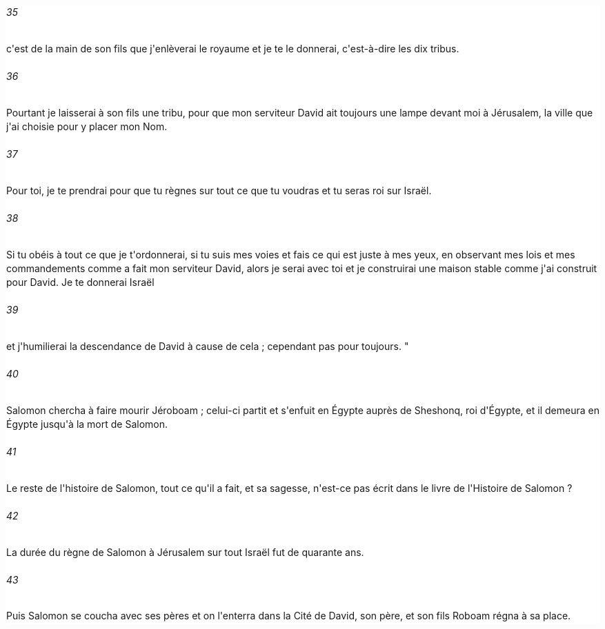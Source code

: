 ###### 35
c'est de la main de son fils que j'enlèverai le royaume et je te le donnerai, c'est-à-dire les dix tribus. 
###### 36
Pourtant je laisserai à son fils une tribu, pour que mon serviteur David ait toujours une lampe devant moi à Jérusalem, la ville que j'ai choisie pour y placer mon Nom. 
###### 37
Pour toi, je te prendrai pour que tu règnes sur tout ce que tu voudras et tu seras roi sur Israël. 
###### 38
Si tu obéis à tout ce que je t'ordonnerai, si tu suis mes voies et fais ce qui est juste à mes yeux, en observant mes lois et mes commandements comme a fait mon serviteur David, alors je serai avec toi et je construirai une maison stable comme j'ai construit pour David. Je te donnerai Israël 
###### 39
et j'humilierai la descendance de David à cause de cela ; cependant pas pour toujours. "
###### 40
Salomon chercha à faire mourir Jéroboam ; celui-ci partit et s'enfuit en Égypte auprès de Sheshonq, roi d'Égypte, et il demeura en Égypte jusqu'à la mort de Salomon. 
###### 41
Le reste de l'histoire de Salomon, tout ce qu'il a fait, et sa sagesse, n'est-ce pas écrit dans le livre de l'Histoire de Salomon ? 
###### 42
La durée du règne de Salomon à Jérusalem sur tout Israël fut de quarante ans. 
###### 43
Puis Salomon se coucha avec ses pères et on l'enterra dans la Cité de David, son père, et son fils Roboam régna à sa place.

